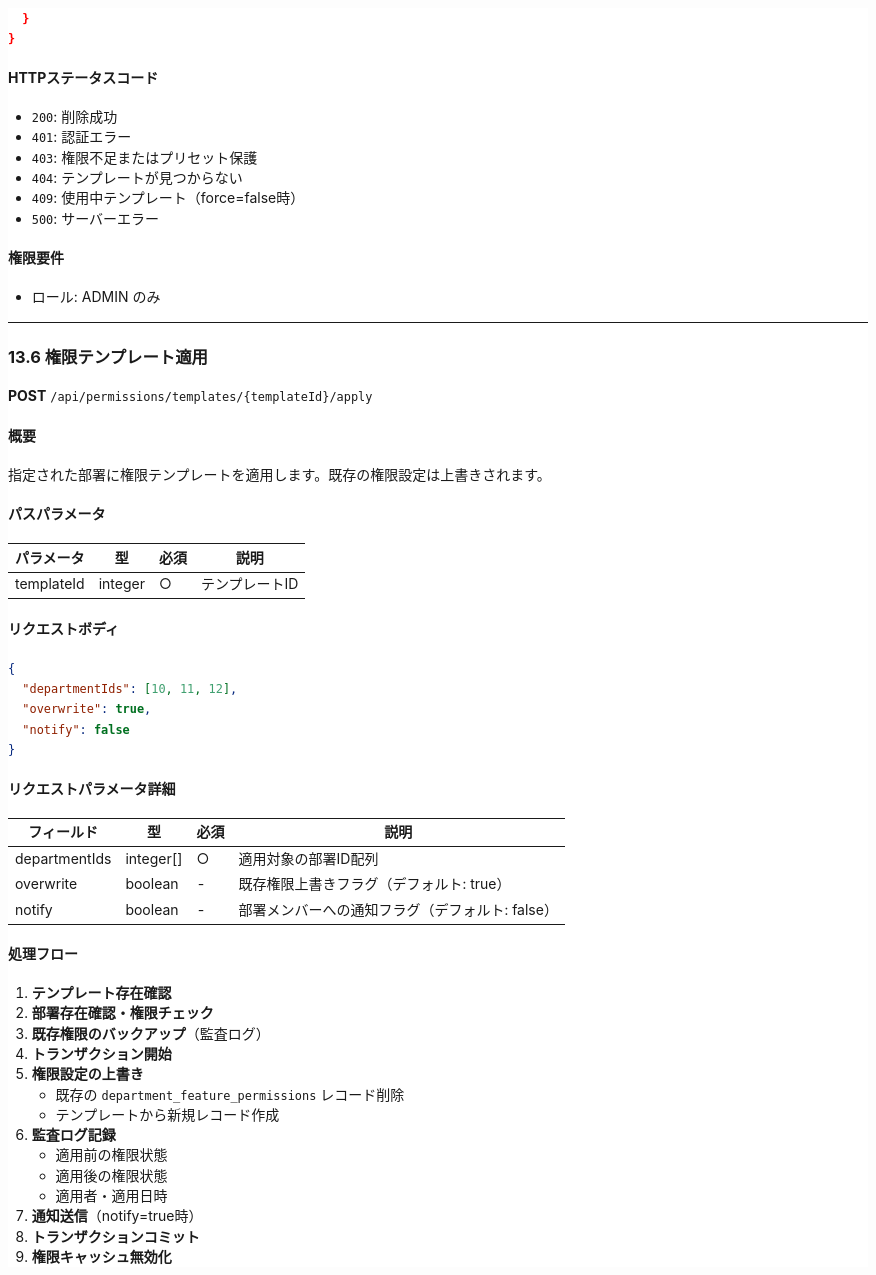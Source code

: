 ```json
  }
}
```

#### HTTPステータスコード
- `200`: 削除成功
- `401`: 認証エラー
- `403`: 権限不足またはプリセット保護
- `404`: テンプレートが見つからない
- `409`: 使用中テンプレート（force=false時）
- `500`: サーバーエラー

#### 権限要件
- ロール: ADMIN のみ

---

### 13.6 権限テンプレート適用
**POST** `/api/permissions/templates/{templateId}/apply`

#### 概要
指定された部署に権限テンプレートを適用します。既存の権限設定は上書きされます。

#### パスパラメータ
| パラメータ | 型 | 必須 | 説明 |
|-----------|-----|------|------|
| templateId | integer | ○ | テンプレートID |

#### リクエストボディ
```json
{
  "departmentIds": [10, 11, 12],
  "overwrite": true,
  "notify": false
}
```

#### リクエストパラメータ詳細
| フィールド | 型 | 必須 | 説明 |
|-----------|-----|------|------|
| departmentIds | integer[] | ○ | 適用対象の部署ID配列 |
| overwrite | boolean | - | 既存権限上書きフラグ（デフォルト: true） |
| notify | boolean | - | 部署メンバーへの通知フラグ（デフォルト: false） |

#### 処理フロー
1. **テンプレート存在確認**
2. **部署存在確認・権限チェック**
3. **既存権限のバックアップ**（監査ログ）
4. **トランザクション開始**
5. **権限設定の上書き**
   - 既存の `department_feature_permissions` レコード削除
   - テンプレートから新規レコード作成
6. **監査ログ記録**
   - 適用前の権限状態
   - 適用後の権限状態
   - 適用者・適用日時
7. **通知送信**（notify=true時）
8. **トランザクションコミット**
9. **権限キャッシュ無効化**
